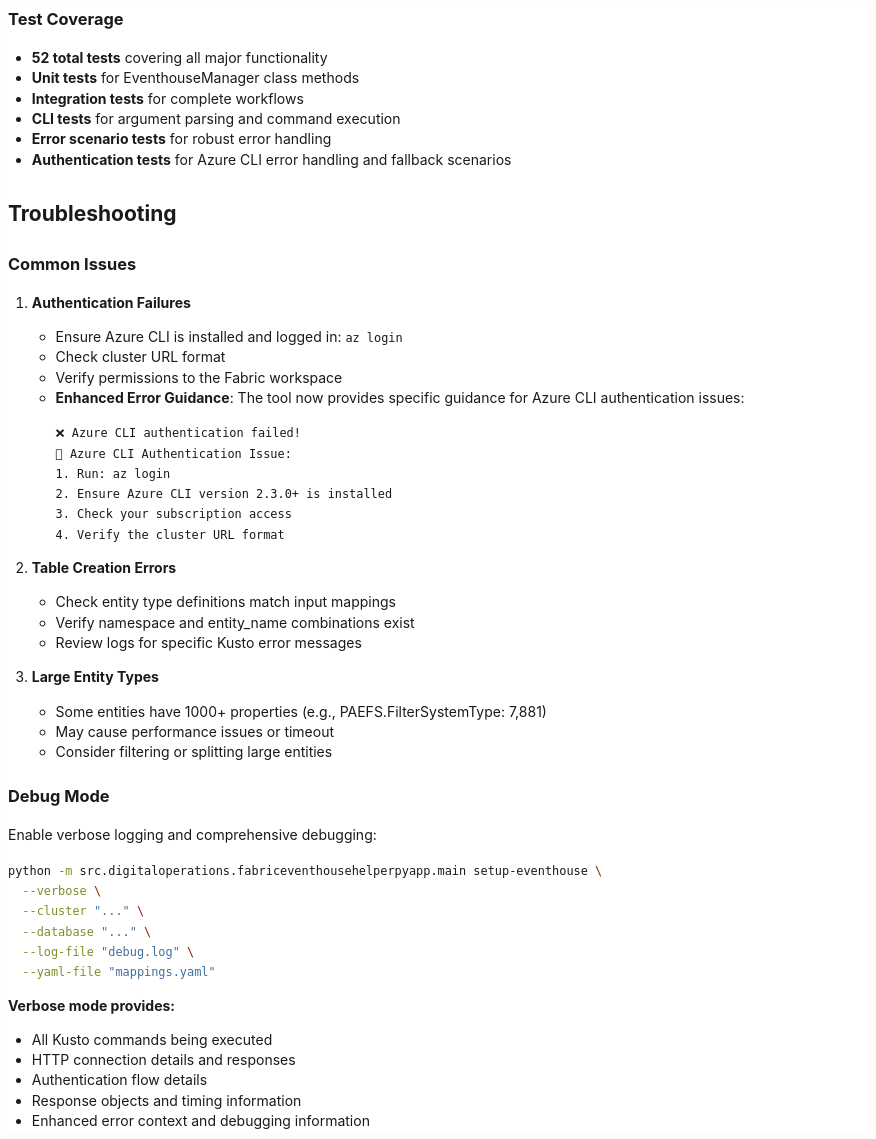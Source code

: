 ### Test Coverage
- **52 total tests** covering all major functionality
- **Unit tests** for EventhouseManager class methods
- **Integration tests** for complete workflows  
- **CLI tests** for argument parsing and command execution
- **Error scenario tests** for robust error handling
- **Authentication tests** for Azure CLI error handling and fallback scenarios

## Troubleshooting

### Common Issues

1. **Authentication Failures**
   - Ensure Azure CLI is installed and logged in: `az login`
   - Check cluster URL format
   - Verify permissions to the Fabric workspace
   - **Enhanced Error Guidance**: The tool now provides specific guidance for Azure CLI authentication issues:
     ```
     ❌ Azure CLI authentication failed!
     🔧 Azure CLI Authentication Issue:
     1. Run: az login
     2. Ensure Azure CLI version 2.3.0+ is installed
     3. Check your subscription access
     4. Verify the cluster URL format
     ```

2. **Table Creation Errors**
   - Check entity type definitions match input mappings
   - Verify namespace and entity_name combinations exist
   - Review logs for specific Kusto error messages

3. **Large Entity Types**
   - Some entities have 1000+ properties (e.g., PAEFS.FilterSystemType: 7,881)
   - May cause performance issues or timeout
   - Consider filtering or splitting large entities

### Debug Mode
Enable verbose logging and comprehensive debugging:
```bash
python -m src.digitaloperations.fabriceventhousehelperpyapp.main setup-eventhouse \
  --verbose \
  --cluster "..." \
  --database "..." \
  --log-file "debug.log" \
  --yaml-file "mappings.yaml"
```

**Verbose mode provides:**
- All Kusto commands being executed
- HTTP connection details and responses
- Authentication flow details
- Response objects and timing information
- Enhanced error context and debugging information
